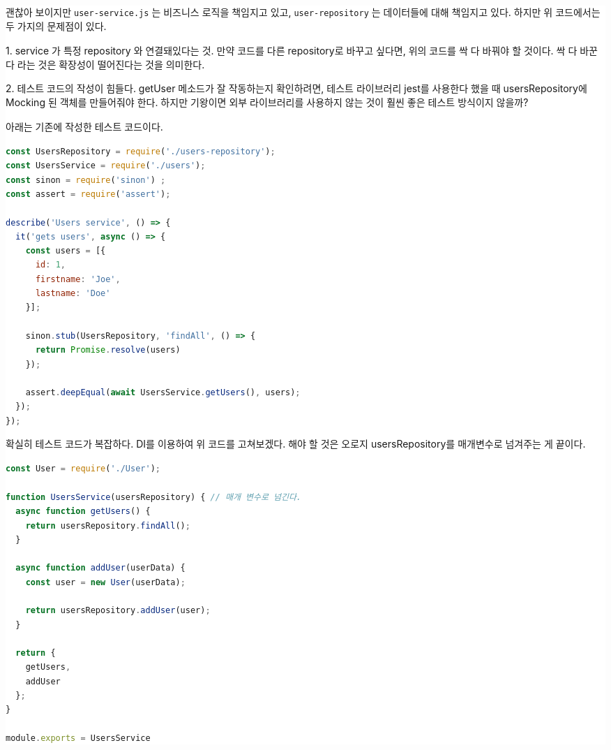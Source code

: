 괜찮아 보이지만 `user-service.js` 는 비즈니스 로직을 책임지고 있고, `user-repository` 는 데이터들에 대해 책임지고 있다. 하지만 위 코드에서는 두 가지의 문제점이 있다.

1\. service 가 특정 repository 와 연결돼있다는 것. 만약 코드를 다른 repository로 바꾸고 싶다면, 위의 코드를 싹 다 바꿔야 할 것이다. 싹 다 바꾼다 라는 것은 확장성이 떨어진다는 것을 의미한다.

2\. 테스트 코드의 작성이 힘들다. getUser 메소드가 잘 작동하는지 확인하려면, 테스트 라이브러리 jest를 사용한다 했을 때 usersRepository에 Mocking 된 객체를 만들어줘야 한다. 하지만 기왕이면 외부 라이브러리를 사용하지 않는 것이 훨씬 좋은 테스트 방식이지 않을까?

아래는 기존에 작성한 테스트 코드이다.

```javascript
const UsersRepository = require('./users-repository');
const UsersService = require('./users');
const sinon = require('sinon') ;
const assert = require('assert');

describe('Users service', () => {
  it('gets users', async () => {
    const users = [{
      id: 1,
      firstname: 'Joe',
      lastname: 'Doe'
    }];

    sinon.stub(UsersRepository, 'findAll', () => {
      return Promise.resolve(users)
    });

    assert.deepEqual(await UsersService.getUsers(), users);
  });
});
```

확실히 테스트 코드가 복잡하다. DI를 이용하여 위 코드를 고쳐보겠다. 해야 할 것은 오로지 usersRepository를 매개변수로 넘겨주는 게 끝이다.

```javascript
const User = require('./User');

function UsersService(usersRepository) { // 매개 변수로 넘긴다.
  async function getUsers() {
    return usersRepository.findAll();
  }

  async function addUser(userData) {
    const user = new User(userData);

    return usersRepository.addUser(user);
  }

  return {
    getUsers,
    addUser
  };
}

module.exports = UsersService
```
